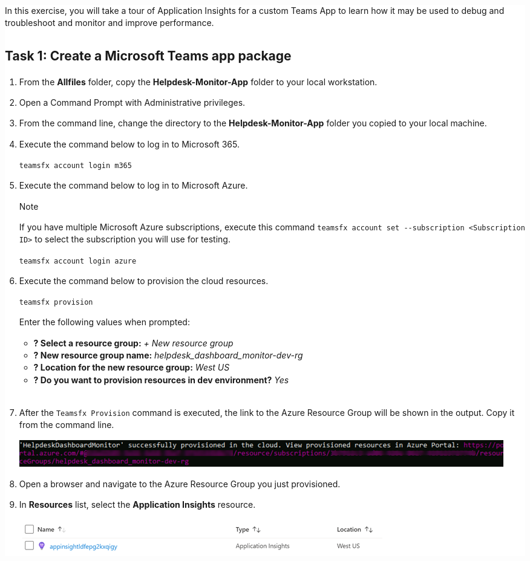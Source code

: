 In this exercise, you will take a tour of Application Insights for a custom Teams App to learn how it may be used to debug and troubleshoot and monitor and improve performance.

## Task 1: Create a Microsoft Teams app package

1. From the **Allfiles** folder, copy the **Helpdesk-Monitor-App** folder to your local workstation.

1. Open a Command Prompt with Administrative privileges.

1. From the command line, change the directory to the **Helpdesk-Monitor-App** folder you copied to your local machine.

1. Execute the command below to log in to Microsoft 365.

    ```powershell
    teamsfx account login m365
    ```
1. Execute the command below to log in to Microsoft Azure.
    > [!NOTE]
    > If you have multiple Microsoft Azure subscriptions, execute this command `teamsfx account set --subscription <Subscription ID>` to select the subscription you will use for testing.

    ```powershell
    teamsfx account login azure
    ```
1. Execute the command below to provision the cloud resources.

    ```powershell
    teamsfx provision
    ```
    Enter the following values when prompted:

    - **? Select a resource group:** *+ New resource group*
    - **? New resource group name:** *helpdesk_dashboard_monitor-dev-rg*
    - **? Location for the new resource group:** *West US*
    - **? Do you want to provision resources in dev environment?** *Yes* 

    <br/>

1. After the `Teamsfx Provision` command is executed, the link to the Azure Resource Group will be shown in the output.  Copy it from the command line.

    ![Screenshot of teamsfx provision output](../../Linked_Image_Files/05-teamsfx-provision-output.png)

1. Open a browser and navigate to the Azure Resource Group you just provisioned.

1. In **Resources** list, select the **Application Insights** resource.

    ![Screenshot of azure application insights](../../Linked_Image_Files/05-azure-application-insights-01.png)
